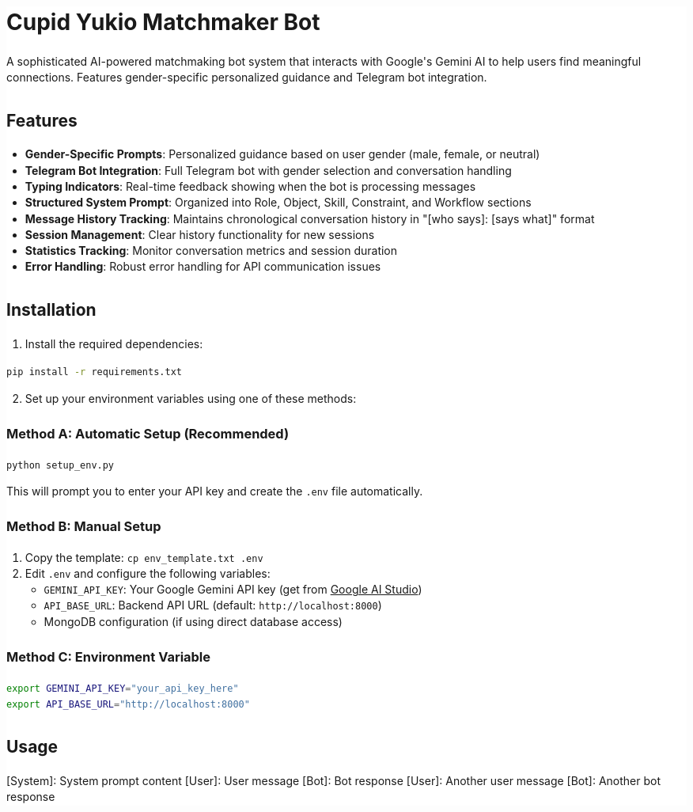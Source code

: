 # Cupid Yukio Matchmaker Bot

A sophisticated AI-powered matchmaking bot system that interacts with Google's Gemini AI to help users find meaningful connections. Features gender-specific personalized guidance and Telegram bot integration.

## Features

- **Gender-Specific Prompts**: Personalized guidance based on user gender (male, female, or neutral)
- **Telegram Bot Integration**: Full Telegram bot with gender selection and conversation handling
- **Typing Indicators**: Real-time feedback showing when the bot is processing messages
- **Structured System Prompt**: Organized into Role, Object, Skill, Constraint, and Workflow sections
- **Message History Tracking**: Maintains chronological conversation history in "[who says]: [says what]" format
- **Session Management**: Clear history functionality for new sessions
- **Statistics Tracking**: Monitor conversation metrics and session duration
- **Error Handling**: Robust error handling for API communication issues

## Installation

1. Install the required dependencies:
```bash
pip install -r requirements.txt
```

2. Set up your environment variables using one of these methods:

### **Method A: Automatic Setup (Recommended)**
```bash
python setup_env.py
```
This will prompt you to enter your API key and create the `.env` file automatically.

### **Method B: Manual Setup**
1. Copy the template: `cp env_template.txt .env`
2. Edit `.env` and configure the following variables:
   - `GEMINI_API_KEY`: Your Google Gemini API key (get from [Google AI Studio](https://makersuite.google.com/app/apikey))
   - `API_BASE_URL`: Backend API URL (default: `http://localhost:8000`)
   - MongoDB configuration (if using direct database access)

### **Method C: Environment Variable**
```bash
export GEMINI_API_KEY="your_api_key_here"
export API_BASE_URL="http://localhost:8000"
```

## Usage


[System]: System prompt content
[User]: User message
[Bot]: Bot response
[User]: Another user message
[Bot]: Another bot response
